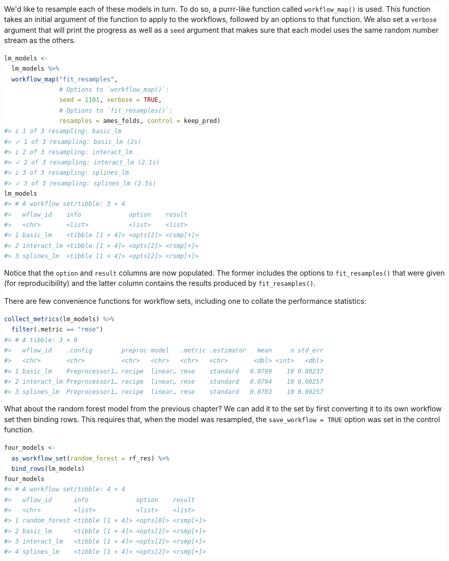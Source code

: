 We'd like to resample each of these models in turn. To do so, a <span class="pkg">purrr</span>-like function called `workflow_map()` is used. This function takes an initial argument of the function to apply to the workflows, followed by an options to that function. We also set a `verbose` argument that will print the progress as well as a `seed` argument that makes sure that each model uses the same random number stream as the others. 


```r
lm_models <- 
  lm_models %>% 
  workflow_map("fit_resamples", 
               # Options to `workflow_map()`: 
               seed = 1101, verbose = TRUE,
               # Options to `fit_resamples()`: 
               resamples = ames_folds, control = keep_pred)
#> i 1 of 3 resampling: basic_lm
#> ✓ 1 of 3 resampling: basic_lm (2s)
#> i 2 of 3 resampling: interact_lm
#> ✓ 2 of 3 resampling: interact_lm (2.1s)
#> i 3 of 3 resampling: splines_lm
#> ✓ 3 of 3 resampling: splines_lm (2.5s)
lm_models
#> # A workflow set/tibble: 3 × 4
#>   wflow_id    info             option    result   
#>   <chr>       <list>           <list>    <list>   
#> 1 basic_lm    <tibble [1 × 4]> <opts[2]> <rsmp[+]>
#> 2 interact_lm <tibble [1 × 4]> <opts[2]> <rsmp[+]>
#> 3 splines_lm  <tibble [1 × 4]> <opts[2]> <rsmp[+]>
```

Notice that the `option` and `result` columns are now populated. The former includes the options to `fit_resamples()` that were given (for reproducibility) and the latter column contains the results produced by `fit_resamples()`.  

There are few convenience functions for workflow sets, including one to collate the performance statistics: 


```r
collect_metrics(lm_models) %>% 
  filter(.metric == "rmse")
#> # A tibble: 3 × 9
#>   wflow_id    .config        preproc model   .metric .estimator   mean     n std_err
#>   <chr>       <chr>          <chr>   <chr>   <chr>   <chr>       <dbl> <int>   <dbl>
#> 1 basic_lm    Preprocessor1… recipe  linear… rmse    standard   0.0799    10 0.00237
#> 2 interact_lm Preprocessor1… recipe  linear… rmse    standard   0.0794    10 0.00257
#> 3 splines_lm  Preprocessor1… recipe  linear… rmse    standard   0.0783    10 0.00257
```

What about the random forest model from the previous chapter? We can add it to the set by first converting it to its own workflow set then binding rows. This requires that, when the model was resampled, the `save_workflow = TRUE` option was set in the control function.


```r
four_models <- 
  as_workflow_set(random_forest = rf_res) %>% 
  bind_rows(lm_models)
four_models
#> # A workflow set/tibble: 4 × 4
#>   wflow_id      info             option    result   
#>   <chr>         <list>           <list>    <list>   
#> 1 random_forest <tibble [1 × 4]> <opts[0]> <rsmp[+]>
#> 2 basic_lm      <tibble [1 × 4]> <opts[2]> <rsmp[+]>
#> 3 interact_lm   <tibble [1 × 4]> <opts[2]> <rsmp[+]>
#> 4 splines_lm    <tibble [1 × 4]> <opts[2]> <rsmp[+]>
```
